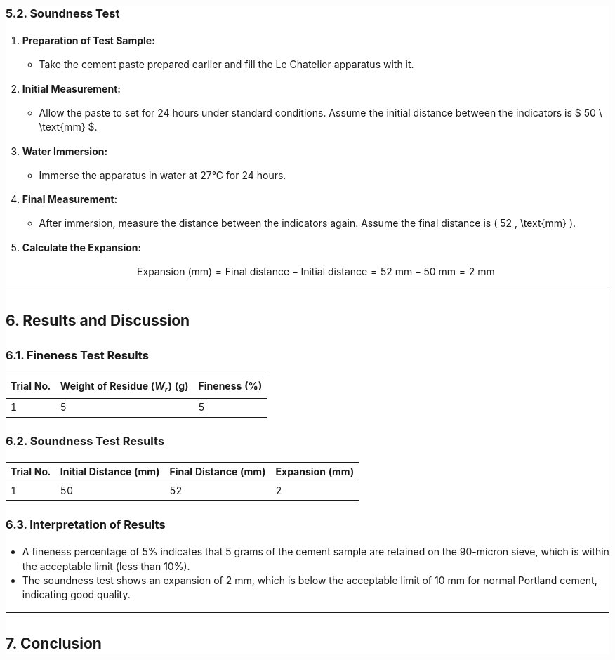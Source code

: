 ### 5.2. Soundness Test

1. **Preparation of Test Sample:**

   - Take the cement paste prepared earlier and fill the Le Chatelier apparatus with it.

2. **Initial Measurement:**

   - Allow the paste to set for 24 hours under standard conditions. Assume the initial distance between the indicators is $ 50 \ \text{mm} $.

3. **Water Immersion:**

   - Immerse the apparatus in water at 27°C for 24 hours.

4. **Final Measurement:**

   - After immersion, measure the distance between the indicators again. Assume the final distance is \( 52 \, \text{mm} \).

5. **Calculate the Expansion:**

   $$
   \text{Expansion (mm)} = \text{Final distance} - \text{Initial distance} = 52 \ \text{mm} - 50 \ \text{mm} = 2 \ \text{mm}
   $$

---

## 6. Results and Discussion

### 6.1. Fineness Test Results

| Trial No. | Weight of Residue ($W_r$) (g) | Fineness (%) |
| --------- | ----------------------------- | ------------ |
| 1         | 5                             | 5            |

### 6.2. Soundness Test Results

| Trial No. | Initial Distance (mm) | Final Distance (mm) | Expansion (mm) |
| --------- | --------------------- | ------------------- | -------------- |
| 1         | 50                    | 52                  | 2              |

### 6.3. Interpretation of Results

- A fineness percentage of 5% indicates that 5 grams of the cement sample are retained on the 90-micron sieve, which is within the acceptable limit (less than 10%).
- The soundness test shows an expansion of 2 mm, which is below the acceptable limit of 10 mm for normal Portland cement, indicating good quality.

---

## 7. Conclusion
